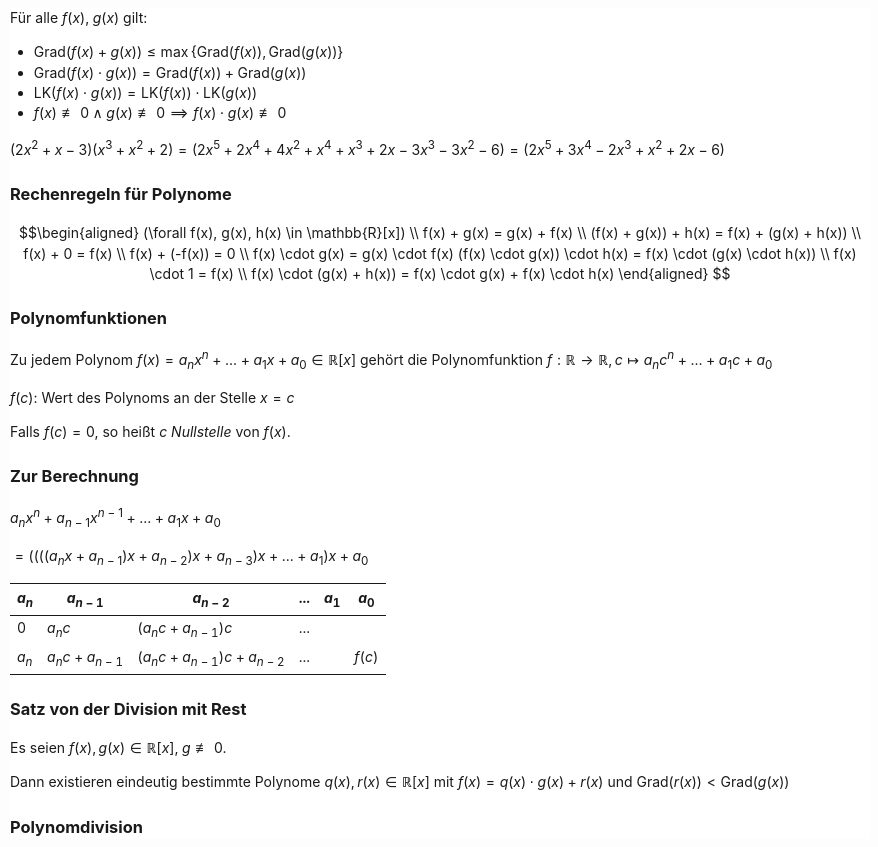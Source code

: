 Für alle $f(x), \; g(x)$ gilt:

- $\text{Grad}(f(x)+g(x)) \leq \max \{ \text{Grad}(f(x)), \text{Grad}(g(x)) \}$
- $\text{Grad}(f(x) \cdot g(x)) = \text{Grad}(f(x)) + \text{Grad}(g(x))$
- $\text{LK}(f(x) \cdot g(x)) = \text{LK}(f(x)) \cdot \text{LK}(g(x))$
- $f(x) \not\equiv 0 \land g(x) \not\equiv 0 \implies f(x) \cdot g(x) \not\equiv 0$

$(2x^2 + x - 3)(x^3 + x^2 + 2) = (2x^5 + 2x^4 + 4x^2 + x^4 + x^3 +2x - 3x^3 - 3x^2 - 6) = (2x^5 + 3x^4 - 2x^3 + x^2 + 2x - 6)$

### Rechenregeln für Polynome

$$\begin{aligned}
(\forall f(x), g(x), h(x) \in \mathbb{R}[x]) \\
f(x) + g(x) = g(x) + f(x) \\
(f(x) + g(x)) + h(x) = f(x) + (g(x) + h(x)) \\
f(x) + 0 = f(x) \\
f(x) + (-f(x)) = 0 \\
f(x) \cdot g(x) = g(x) \cdot f(x)
(f(x) \cdot g(x)) \cdot h(x) = f(x) \cdot (g(x) \cdot h(x)) \\
f(x) \cdot 1 = f(x) \\
f(x) \cdot (g(x) + h(x)) = f(x) \cdot g(x) + f(x) \cdot h(x)
\end{aligned}
$$

### Polynomfunktionen

Zu jedem Polynom $f(x) = a_nx^n + ... + a_1x + a_0 \in \mathbb{R}[x]$ gehört die Polynomfunktion $f: \mathbb{R} \longrightarrow \mathbb{R}, c \longmapsto a_nc^n + ... + a_1c + a_0$

$f(c)$: Wert des Polynoms an der Stelle $x = c$

Falls $f(c) = 0$, so heißt $c$ *Nullstelle* von $f(x)$.

### Zur Berechnung

$a_nx^n + a_{n-1}x^{n-1} + ... + a_1x + a_0$

$= ((((a_nx + a_{n-1})x + a_{n-2})x + a_{n-3})x + ... + a_1)x + a_0$

| $a_n$ | $a_{n-1}$        | $a_{n-2}$                     | ... | $a_1$ | $a_0$  |
| ----- | ---------        | ---------                     | --- | ----- | -----  |
|   0   | $a_nc$           | $(a_nc + a_{n-1})c$           | ... |       |        |
| $a_n$ | $a_nc + a_{n-1}$ | $(a_nc + a_{n-1})c + a_{n-2}$ | ... |       | $f(c)$ |

### Satz von der Division mit Rest

Es seien $f(x), g(x) \in \mathbb{R}[x], \; g \not\equiv 0$.

Dann existieren eindeutig bestimmte Polynome $q(x), r(x) \in \mathbb{R}[x]$ mit
$f(x) = q(x) \cdot g(x) + r(x)$ und $\text{Grad}(r(x)) < \text{Grad}(g(x))$

### Polynomdivision
